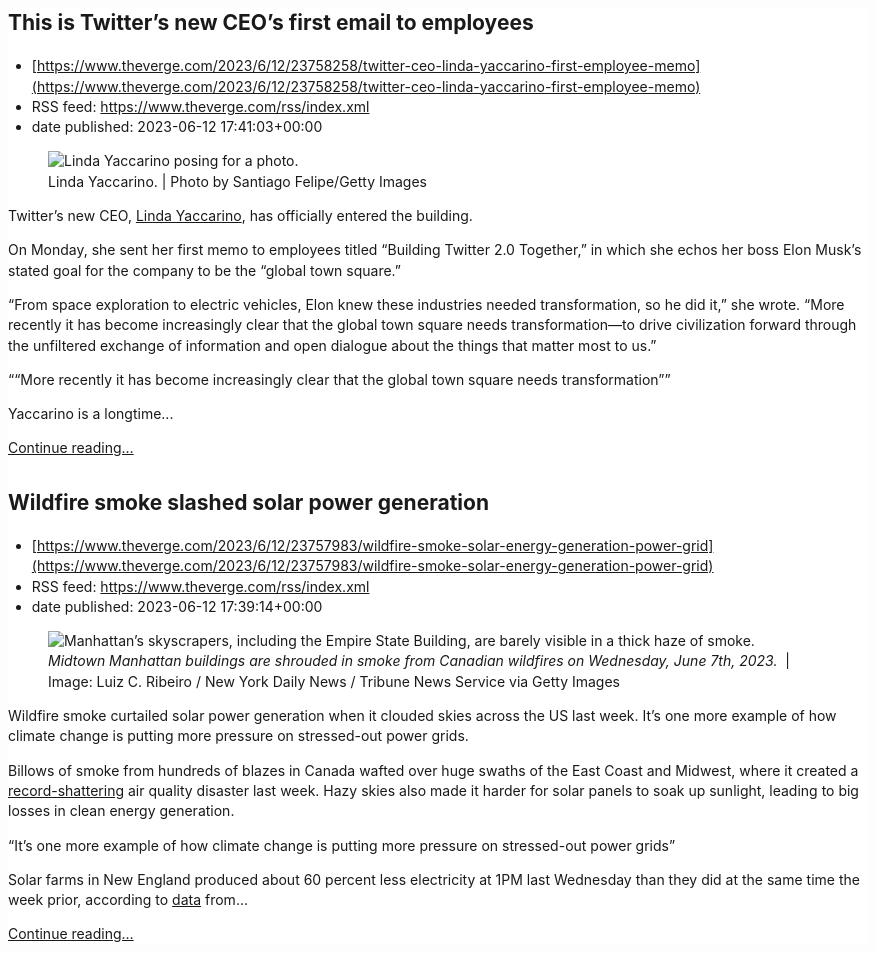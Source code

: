 ## This is Twitter’s new CEO’s first email to employees
 - [https://www.theverge.com/2023/6/12/23758258/twitter-ceo-linda-yaccarino-first-employee-memo](https://www.theverge.com/2023/6/12/23758258/twitter-ceo-linda-yaccarino-first-employee-memo)
 - RSS feed: https://www.theverge.com/rss/index.xml
 - date published: 2023-06-12 17:41:03+00:00

<figure>
      <img alt="Linda Yaccarino posing for a photo." src="https://cdn.vox-cdn.com/thumbor/nskPVlVsmYA69ul-GtDTbw3ZqMw=/0x0:3000x2000/1310x873/cdn.vox-cdn.com/uploads/chorus_image/image/72363323/1435954951.0.jpg" />
        <figcaption>Linda Yaccarino. | Photo by Santiago Felipe/Getty Images</figcaption>
    </figure>

  <p id="ySIuhn">Twitter’s new CEO, <a href="https://www.theverge.com/2023/5/12/23721107/twitter-ceo-linda-yaccarino-elon-musk-nbc">Linda Yaccarino</a>, has officially entered the building. </p>
<p id="Nqthkq">On Monday, she sent her first memo to employees titled “Building Twitter 2.0 Together,” in which she echos her boss Elon Musk’s stated goal for the company to be the “global town square.”</p>
<p id="YTLMn7">“From space exploration to electric vehicles, Elon knew these industries needed transformation, so he did it,” she wrote. “More recently it has become increasingly clear that the global town square needs transformation—to drive civilization forward through the unfiltered exchange of information and open dialogue about the things that matter most to us.”</p>
<div class="c-float-left c-float-hang"><aside id="GTtFa6"><q>“More recently it has become increasingly clear that the global town square needs transformation”</q></aside></div>
<p id="KvyJhU">Yaccarino is a longtime...</p>
  <p>
    <a href="https://www.theverge.com/2023/6/12/23758258/twitter-ceo-linda-yaccarino-first-employee-memo">Continue reading&hellip;</a>
  </p>

## Wildfire smoke slashed solar power generation
 - [https://www.theverge.com/2023/6/12/23757983/wildfire-smoke-solar-energy-generation-power-grid](https://www.theverge.com/2023/6/12/23757983/wildfire-smoke-solar-energy-generation-power-grid)
 - RSS feed: https://www.theverge.com/rss/index.xml
 - date published: 2023-06-12 17:39:14+00:00

<figure>
      <img alt="Manhattan’s skyscrapers, including the Empire State Building, are barely visible in a thick haze of smoke." src="https://cdn.vox-cdn.com/thumbor/Va1_6y1R9oWFDcq9XsPuRJcgOxg=/237x0:2763x1684/1310x873/cdn.vox-cdn.com/uploads/chorus_image/image/72363317/1258617774.0.jpg" />
        <figcaption><em>Midtown Manhattan buildings are shrouded in smoke from Canadian wildfires on Wednesday, June 7th, 2023.&nbsp;</em> | Image: Luiz C. Ribeiro / New York Daily News / Tribune News Service via Getty Images</figcaption>
    </figure>

  <p id="Q0XI4F">Wildfire smoke curtailed solar power generation when it clouded skies across the US last week. It’s one more example of how climate change is putting more pressure on stressed-out power grids. </p>
<p id="3eyimr">Billows of smoke from hundreds of blazes in Canada wafted over huge swaths of the East Coast and Midwest, where it created a <a href="https://www.theverge.com/2023/6/8/23753956/wildfire-smoke-worst-day-us-history-stanford-analysis-air-quality">record-shattering</a> air quality disaster last week. Hazy skies also made it harder for solar panels to soak up sunlight, leading to big losses in clean energy generation. </p>
<div class="c-float-left c-float-hang"><aside id="BfDglT"><q>It’s one more example of how climate change is putting more pressure on stressed-out power grids</q></aside></div>
<p id="Odru2g">Solar farms in New England produced about 60 percent less electricity at 1PM last Wednesday than they did at the same time the week prior, according to <a href="https://www.iso-ne.com/isoexpress/">data</a> from...</p>
  <p>
    <a href="https://www.theverge.com/2023/6/12/23757983/wildfire-smoke-solar-energy-generation-power-grid">Continue reading&hellip;</a>
  </p>
